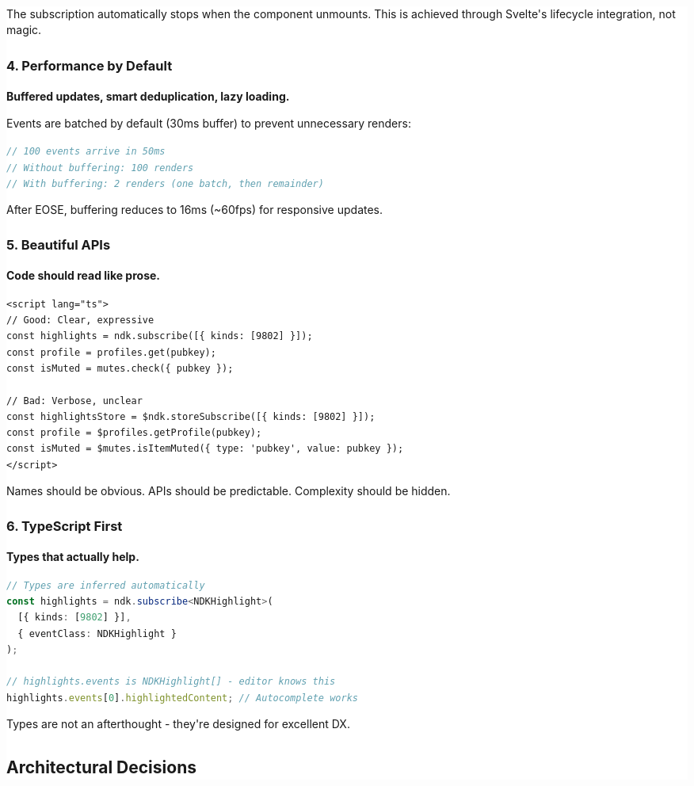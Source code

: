 The subscription automatically stops when the component unmounts. This is achieved through Svelte's lifecycle integration, not magic.

### 4. Performance by Default

**Buffered updates, smart deduplication, lazy loading.**

Events are batched by default (30ms buffer) to prevent unnecessary renders:

```typescript
// 100 events arrive in 50ms
// Without buffering: 100 renders
// With buffering: 2 renders (one batch, then remainder)
```

After EOSE, buffering reduces to 16ms (~60fps) for responsive updates.

### 5. Beautiful APIs

**Code should read like prose.**

```svelte
<script lang="ts">
// Good: Clear, expressive
const highlights = ndk.subscribe([{ kinds: [9802] }]);
const profile = profiles.get(pubkey);
const isMuted = mutes.check({ pubkey });

// Bad: Verbose, unclear
const highlightsStore = $ndk.storeSubscribe([{ kinds: [9802] }]);
const profile = $profiles.getProfile(pubkey);
const isMuted = $mutes.isItemMuted({ type: 'pubkey', value: pubkey });
</script>
```

Names should be obvious. APIs should be predictable. Complexity should be hidden.

### 6. TypeScript First

**Types that actually help.**

```typescript
// Types are inferred automatically
const highlights = ndk.subscribe<NDKHighlight>(
  [{ kinds: [9802] }],
  { eventClass: NDKHighlight }
);

// highlights.events is NDKHighlight[] - editor knows this
highlights.events[0].highlightedContent; // Autocomplete works
```

Types are not an afterthought - they're designed for excellent DX.

## Architectural Decisions

